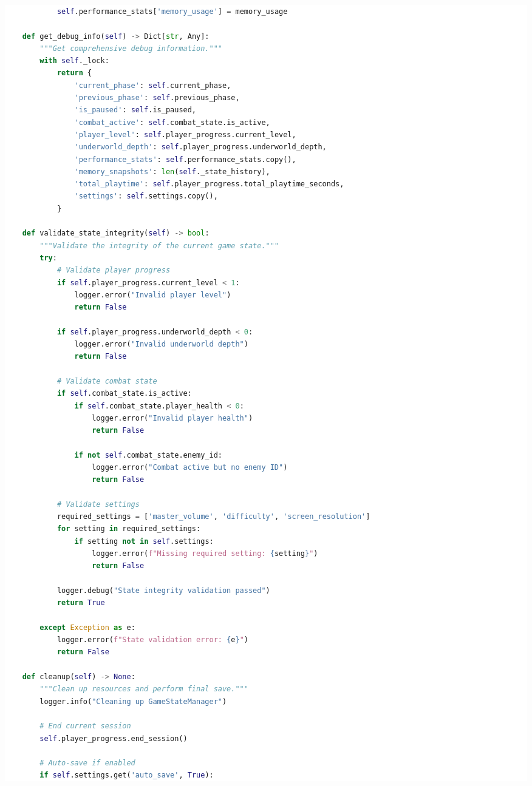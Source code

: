 ```python
            self.performance_stats['memory_usage'] = memory_usage
    
    def get_debug_info(self) -> Dict[str, Any]:
        """Get comprehensive debug information."""
        with self._lock:
            return {
                'current_phase': self.current_phase,
                'previous_phase': self.previous_phase,
                'is_paused': self.is_paused,
                'combat_active': self.combat_state.is_active,
                'player_level': self.player_progress.current_level,
                'underworld_depth': self.player_progress.underworld_depth,
                'performance_stats': self.performance_stats.copy(),
                'memory_snapshots': len(self._state_history),
                'total_playtime': self.player_progress.total_playtime_seconds,
                'settings': self.settings.copy(),
            }
    
    def validate_state_integrity(self) -> bool:
        """Validate the integrity of the current game state."""
        try:
            # Validate player progress
            if self.player_progress.current_level < 1:
                logger.error("Invalid player level")
                return False
            
            if self.player_progress.underworld_depth < 0:
                logger.error("Invalid underworld depth")
                return False
            
            # Validate combat state
            if self.combat_state.is_active:
                if self.combat_state.player_health < 0:
                    logger.error("Invalid player health")
                    return False
                
                if not self.combat_state.enemy_id:
                    logger.error("Combat active but no enemy ID")
                    return False
            
            # Validate settings
            required_settings = ['master_volume', 'difficulty', 'screen_resolution']
            for setting in required_settings:
                if setting not in self.settings:
                    logger.error(f"Missing required setting: {setting}")
                    return False
            
            logger.debug("State integrity validation passed")
            return True
            
        except Exception as e:
            logger.error(f"State validation error: {e}")
            return False
    
    def cleanup(self) -> None:
        """Clean up resources and perform final save."""
        logger.info("Cleaning up GameStateManager")
        
        # End current session
        self.player_progress.end_session()
        
        # Auto-save if enabled
        if self.settings.get('auto_save', True):
```